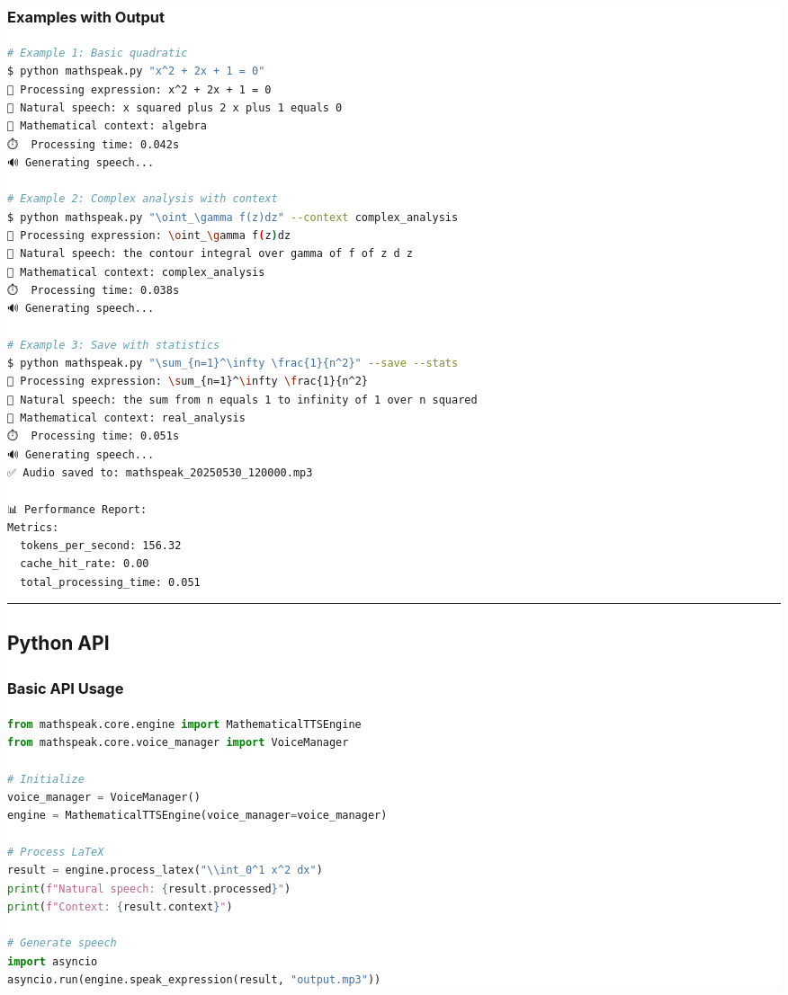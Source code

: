 ### Examples with Output

```bash
# Example 1: Basic quadratic
$ python mathspeak.py "x^2 + 2x + 1 = 0"
🔄 Processing expression: x^2 + 2x + 1 = 0
📝 Natural speech: x squared plus 2 x plus 1 equals 0
🎯 Mathematical context: algebra
⏱️  Processing time: 0.042s
🔊 Generating speech...

# Example 2: Complex analysis with context
$ python mathspeak.py "\oint_\gamma f(z)dz" --context complex_analysis
🔄 Processing expression: \oint_\gamma f(z)dz
📝 Natural speech: the contour integral over gamma of f of z d z
🎯 Mathematical context: complex_analysis
⏱️  Processing time: 0.038s
🔊 Generating speech...

# Example 3: Save with statistics
$ python mathspeak.py "\sum_{n=1}^\infty \frac{1}{n^2}" --save --stats
🔄 Processing expression: \sum_{n=1}^\infty \frac{1}{n^2}
📝 Natural speech: the sum from n equals 1 to infinity of 1 over n squared
🎯 Mathematical context: real_analysis
⏱️  Processing time: 0.051s
🔊 Generating speech...
✅ Audio saved to: mathspeak_20250530_120000.mp3

📊 Performance Report:
Metrics:
  tokens_per_second: 156.32
  cache_hit_rate: 0.00
  total_processing_time: 0.051
```

---

## Python API

### Basic API Usage

```python
from mathspeak.core.engine import MathematicalTTSEngine
from mathspeak.core.voice_manager import VoiceManager

# Initialize
voice_manager = VoiceManager()
engine = MathematicalTTSEngine(voice_manager=voice_manager)

# Process LaTeX
result = engine.process_latex("\\int_0^1 x^2 dx")
print(f"Natural speech: {result.processed}")
print(f"Context: {result.context}")

# Generate speech
import asyncio
asyncio.run(engine.speak_expression(result, "output.mp3"))
```
